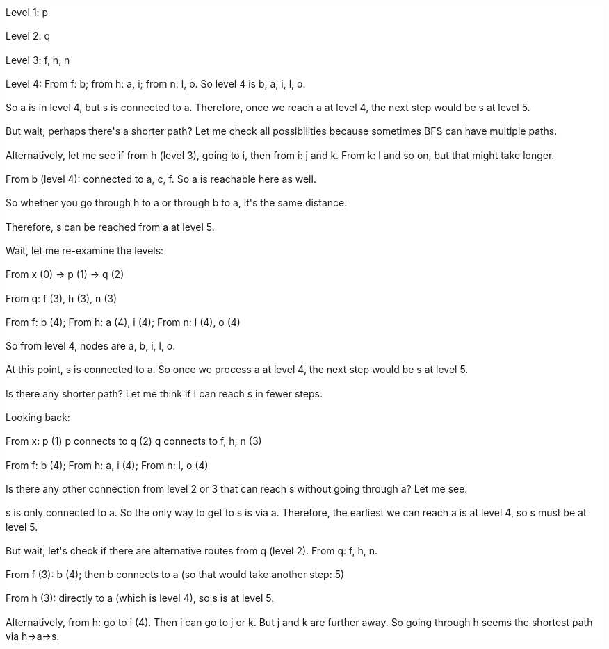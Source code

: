 Level 1: p

Level 2: q

Level 3: f, h, n

Level 4: From f: b; from h: a, i; from n: l, o. So level 4 is b, a, i, l, o.

So a is in level 4, but s is connected to a. Therefore, once we reach a at level 4, the next step would be s at level 5.

But wait, perhaps there's a shorter path? Let me check all possibilities because sometimes BFS can have multiple paths.

Alternatively, let me see if from h (level 3), going to i, then from i: j and k. From k: l and so on, but that might
take longer.

From b (level 4): connected to a, c, f. So a is reachable here as well.

So whether you go through h to a or through b to a, it's the same distance.

Therefore, s can be reached from a at level 5.

Wait, let me re-examine the levels:

From x (0) -> p (1) -> q (2)

From q: f (3), h (3), n (3)

From f: b (4); From h: a (4), i (4); From n: l (4), o (4)

So from level 4, nodes are a, b, i, l, o.

At this point, s is connected to a. So once we process a at level 4, the next step would be s at level 5.

Is there any shorter path? Let me think if I can reach s in fewer steps.

Looking back:

From x: p (1)
p connects to q (2)
q connects to f, h, n (3)

From f: b (4); From h: a, i (4); From n: l, o (4)

Is there any other connection from level 2 or 3 that can reach s without going through a? Let me see.

s is only connected to a. So the only way to get to s is via a. Therefore, the earliest we can reach a is at level 4, so
s must be at level 5.

But wait, let's check if there are alternative routes from q (level 2). From q: f, h, n.

From f (3): b (4); then b connects to a (so that would take another step: 5)

From h (3): directly to a (which is level 4), so s is at level 5.

Alternatively, from h: go to i (4). Then i can go to j or k. But j and k are further away. So going through h seems the
shortest path via h->a->s.
